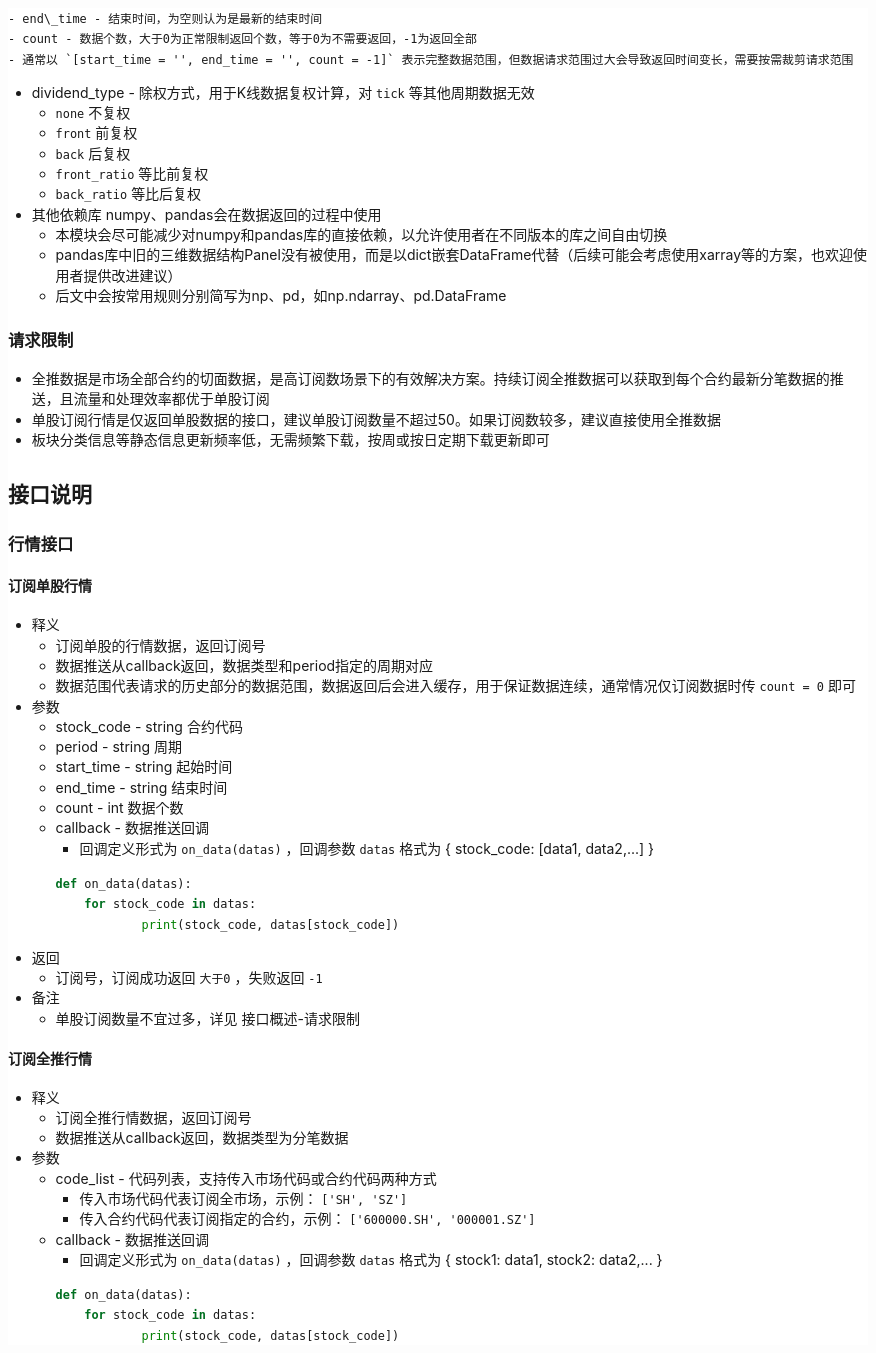 	- end\_time - 结束时间，为空则认为是最新的结束时间
	- count - 数据个数，大于0为正常限制返回个数，等于0为不需要返回，-1为返回全部
	- 通常以 `[start_time = '', end_time = '', count = -1]` 表示完整数据范围，但数据请求范围过大会导致返回时间变长，需要按需裁剪请求范围
- dividend\_type - 除权方式，用于K线数据复权计算，对 `tick` 等其他周期数据无效
	- `none` 不复权
	- `front` 前复权
	- `back` 后复权
	- `front_ratio` 等比前复权
	- `back_ratio` 等比后复权
- 其他依赖库 numpy、pandas会在数据返回的过程中使用
	- 本模块会尽可能减少对numpy和pandas库的直接依赖，以允许使用者在不同版本的库之间自由切换
	- pandas库中旧的三维数据结构Panel没有被使用，而是以dict嵌套DataFrame代替（后续可能会考虑使用xarray等的方案，也欢迎使用者提供改进建议）
	- 后文中会按常用规则分别简写为np、pd，如np.ndarray、pd.DataFrame

### 请求限制

- 全推数据是市场全部合约的切面数据，是高订阅数场景下的有效解决方案。持续订阅全推数据可以获取到每个合约最新分笔数据的推送，且流量和处理效率都优于单股订阅
- 单股订阅行情是仅返回单股数据的接口，建议单股订阅数量不超过50。如果订阅数较多，建议直接使用全推数据
- 板块分类信息等静态信息更新频率低，无需频繁下载，按周或按日定期下载更新即可

## 接口说明

### 行情接口

#### 订阅单股行情

- 释义
	- 订阅单股的行情数据，返回订阅号
	- 数据推送从callback返回，数据类型和period指定的周期对应
	- 数据范围代表请求的历史部分的数据范围，数据返回后会进入缓存，用于保证数据连续，通常情况仅订阅数据时传 `count = 0` 即可
- 参数
	- stock\_code - string 合约代码
	- period - string 周期
	- start\_time - string 起始时间
	- end\_time - string 结束时间
	- count - int 数据个数
	- callback - 数据推送回调
		- 回调定义形式为 `on_data(datas)` ，回调参数 `datas` 格式为 { stock\_code: \[data1, data2,...\] }
		```python
		def on_data(datas):
		    for stock_code in datas:
		            print(stock_code, datas[stock_code])
		```
- 返回
	- 订阅号，订阅成功返回 `大于0` ，失败返回 `-1`
- 备注
	- 单股订阅数量不宜过多，详见 接口概述-请求限制

#### 订阅全推行情

- 释义
	- 订阅全推行情数据，返回订阅号
	- 数据推送从callback返回，数据类型为分笔数据
- 参数
	- code\_list - 代码列表，支持传入市场代码或合约代码两种方式
		- 传入市场代码代表订阅全市场，示例： `['SH', 'SZ']`
		- 传入合约代码代表订阅指定的合约，示例： `['600000.SH', '000001.SZ']`
	- callback - 数据推送回调
		- 回调定义形式为 `on_data(datas)` ，回调参数 `datas` 格式为 { stock1: data1, stock2: data2,... }
		```python
		def on_data(datas):
		    for stock_code in datas:
		            print(stock_code, datas[stock_code])
		```